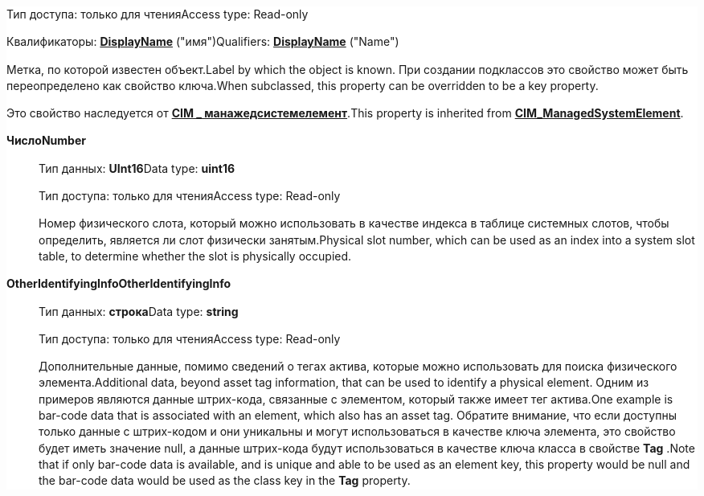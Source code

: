 <span data-ttu-id="03ac2-435">Тип доступа: только для чтения</span><span class="sxs-lookup"><span data-stu-id="03ac2-435">Access type: Read-only</span></span>
</dt> <dt>

<span data-ttu-id="03ac2-436">Квалификаторы: [**DisplayName**](/windows/desktop/WmiSdk/standard-qualifiers) ("имя")</span><span class="sxs-lookup"><span data-stu-id="03ac2-436">Qualifiers: [**DisplayName**](/windows/desktop/WmiSdk/standard-qualifiers) ("Name")</span></span>
</dt> </dl>

<span data-ttu-id="03ac2-437">Метка, по которой известен объект.</span><span class="sxs-lookup"><span data-stu-id="03ac2-437">Label by which the object is known.</span></span> <span data-ttu-id="03ac2-438">При создании подклассов это свойство может быть переопределено как свойство ключа.</span><span class="sxs-lookup"><span data-stu-id="03ac2-438">When subclassed, this property can be overridden to be a key property.</span></span>

<span data-ttu-id="03ac2-439">Это свойство наследуется от [**CIM \_ манажедсистемелемент**](cim-managedsystemelement.md).</span><span class="sxs-lookup"><span data-stu-id="03ac2-439">This property is inherited from [**CIM\_ManagedSystemElement**](cim-managedsystemelement.md).</span></span>

</dd> <dt>

<span data-ttu-id="03ac2-440">**Число**</span><span class="sxs-lookup"><span data-stu-id="03ac2-440">**Number**</span></span>
</dt> <dd> <dl> <dt>

<span data-ttu-id="03ac2-441">Тип данных: **UInt16**</span><span class="sxs-lookup"><span data-stu-id="03ac2-441">Data type: **uint16**</span></span>
</dt> <dt>

<span data-ttu-id="03ac2-442">Тип доступа: только для чтения</span><span class="sxs-lookup"><span data-stu-id="03ac2-442">Access type: Read-only</span></span>
</dt> </dl>

<span data-ttu-id="03ac2-443">Номер физического слота, который можно использовать в качестве индекса в таблице системных слотов, чтобы определить, является ли слот физически занятым.</span><span class="sxs-lookup"><span data-stu-id="03ac2-443">Physical slot number, which can be used as an index into a system slot table, to determine whether the slot is physically occupied.</span></span>

</dd> <dt>

<span data-ttu-id="03ac2-444">**OtherIdentifyingInfo**</span><span class="sxs-lookup"><span data-stu-id="03ac2-444">**OtherIdentifyingInfo**</span></span>
</dt> <dd> <dl> <dt>

<span data-ttu-id="03ac2-445">Тип данных: **строка**</span><span class="sxs-lookup"><span data-stu-id="03ac2-445">Data type: **string**</span></span>
</dt> <dt>

<span data-ttu-id="03ac2-446">Тип доступа: только для чтения</span><span class="sxs-lookup"><span data-stu-id="03ac2-446">Access type: Read-only</span></span>
</dt> </dl>

<span data-ttu-id="03ac2-447">Дополнительные данные, помимо сведений о тегах актива, которые можно использовать для поиска физического элемента.</span><span class="sxs-lookup"><span data-stu-id="03ac2-447">Additional data, beyond asset tag information, that can be used to identify a physical element.</span></span> <span data-ttu-id="03ac2-448">Одним из примеров являются данные штрих-кода, связанные с элементом, который также имеет тег актива.</span><span class="sxs-lookup"><span data-stu-id="03ac2-448">One example is bar-code data that is associated with an element, which also has an asset tag.</span></span> <span data-ttu-id="03ac2-449">Обратите внимание, что если доступны только данные с штрих-кодом и они уникальны и могут использоваться в качестве ключа элемента, это свойство будет иметь значение null, а данные штрих-кода будут использоваться в качестве ключа класса в свойстве **Tag** .</span><span class="sxs-lookup"><span data-stu-id="03ac2-449">Note that if only bar-code data is available, and is unique and able to be used as an element key, this property would be null and the bar-code data would be used as the class key in the **Tag** property.</span></span>
